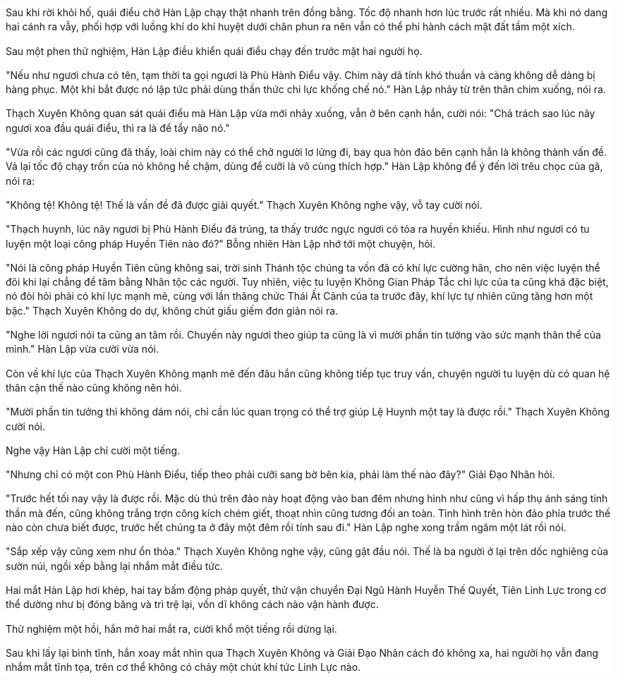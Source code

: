 Sau khi rời khỏi hố, quái điểu chở Hàn Lập chạy thật nhanh trên đồng bằng. Tốc độ nhanh hơn lúc trước rất nhiều. Mà khi nó dang hai cánh ra vẫy, phối hợp với luồng khí do khí huyệt dưới chân phun ra nên vẫn có thể phi hành cách mặt đất tầm một xích.

Sau một phen thử nghiệm, Hàn Lập điều khiển quái điểu chạy đến trước mặt hai người họ.

"Nếu như ngươi chưa có tên, tạm thời ta gọi ngươi là Phù Hành Điểu vậy. Chim này dã tính khó thuần và càng không dễ dàng bị hàng phục. Một khi bắt được nó lập tức phải dùng thần thức chi lực khống chế nó." Hàn Lập nhảy từ trên thân chim xuống, nói ra.

Thạch Xuyên Không quan sát quái điểu mà Hàn Lập vừa mới nhảy xuống, vẫn ở bên cạnh hắn, cười nói: "Chả trách sao lúc nãy ngươi xoa đầu quái điểu, thì ra là để tẩy não nó."

"Vừa rồi các ngươi cũng đã thấy, loài chim này có thể chở người lơ lửng đi, bay qua hòn đảo bên cạnh hẳn là không thành vấn đề. Vả lại tốc độ chạy trốn của nó không hề chậm, dùng để cưỡi là vô cùng thích hợp." Hàn Lập không để ý đến lời trêu chọc của gã, nói ra:

"Không tệ! Không tệ! Thế là vấn đề đã được giải quyết." Thạch Xuyên Không nghe vậy, vỗ tay cười nói.

"Thạch huynh, lúc nãy ngươi bị Phù Hành Điểu đá trúng, ta thấy trước ngực ngươi có tỏa ra huyền khiếu. Hình như ngươi có tu luyện một loại công pháp Huyền Tiên nào đó?" Bỗng nhiên Hàn Lập nhớ tới một chuyện, hỏi.

"Nói là công pháp Huyền Tiên cũng không sai, trời sinh Thánh tộc chúng ta vốn đã có khí lực cường hãn, cho nên việc luyện thể đôi khi lại chẳng để tâm bằng Nhân tộc các người. Tuy nhiên, việc tu luyện Không Gian Pháp Tắc chi lực của ta cũng khá đặc biệt, nó đòi hỏi phải có khí lực mạnh mẽ, cùng với lần thăng chức Thái Ất Cảnh của ta trước đây, khí lực tự nhiên cũng tăng hơn một bậc." Thạch Xuyên Không do dự, không chút giấu giếm đơn giản nói ra.

"Nghe lời ngươi nói ta cũng an tâm rồi. Chuyến này ngươi theo giúp ta cũng là vì mười phần tin tưởng vào sức mạnh thân thể của mình." Hàn Lập vừa cười vừa nói.

Còn về khí lực của Thạch Xuyên Không mạnh mẽ đến đâu hắn cũng không tiếp tục truy vấn, chuyện người tu luyện dù có quan hệ thân cận thế nào cũng không nên hỏi.

"Mười phần tin tưởng thì không dám nói, chỉ cần lúc quan trọng có thể trợ giúp Lệ Huynh một tay là được rồi." Thạch Xuyên Không cười nói.

Nghe vậy Hàn Lập chỉ cười một tiếng.

"Nhưng chỉ có một con Phù Hành Điểu, tiếp theo phải cưỡi sang bờ bên kia, phải làm thế nào đây?" Giải Đạo Nhân hỏi.

"Trước hết tối nay vậy là được rồi. Mặc dù thú trên đảo này hoạt động vào ban đêm nhưng hình như cũng vì hấp thụ ánh sáng tinh thần mà đến, cũng không trắng trợn công kích chém giết, thoạt nhìn cũng tương đối an toàn. Tình hình trên hòn đảo phía trước thế nào còn chưa biết được, trước hết chúng ta ở đây một đêm rồi tính sau đi." Hàn Lập nghe xong trầm ngâm một lát rồi nói.

"Sắp xếp vậy cũng xem như ổn thỏa." Thạch Xuyên Không nghe vậy, cũng gật đầu nói. Thế là ba người ở lại trên dốc nghiêng của sườn núi, ngồi xếp bằng lại nhắm mắt điều tức.

Hai mắt Hàn Lập hơi khép, hai tay bấm động pháp quyết, thử vận chuyển Đại Ngũ Hành Huyễn Thế Quyết, Tiên Linh Lực trong cơ thể dường như bị đóng băng và trì trệ lại, vốn dĩ không cách nào vận hành được.

Thử nghiệm một hồi, hắn mở hai mắt ra, cười khổ một tiếng rồi dừng lại.

Sau khi lấy lại bình tĩnh, hắn xoay mắt nhìn qua Thạch Xuyên Không và Giải Đạo Nhân cách đó không xa, hai người họ vẫn đang nhắm mắt tĩnh tọa, trên cơ thể không có chảy một chút khí tức Linh Lực nào.
